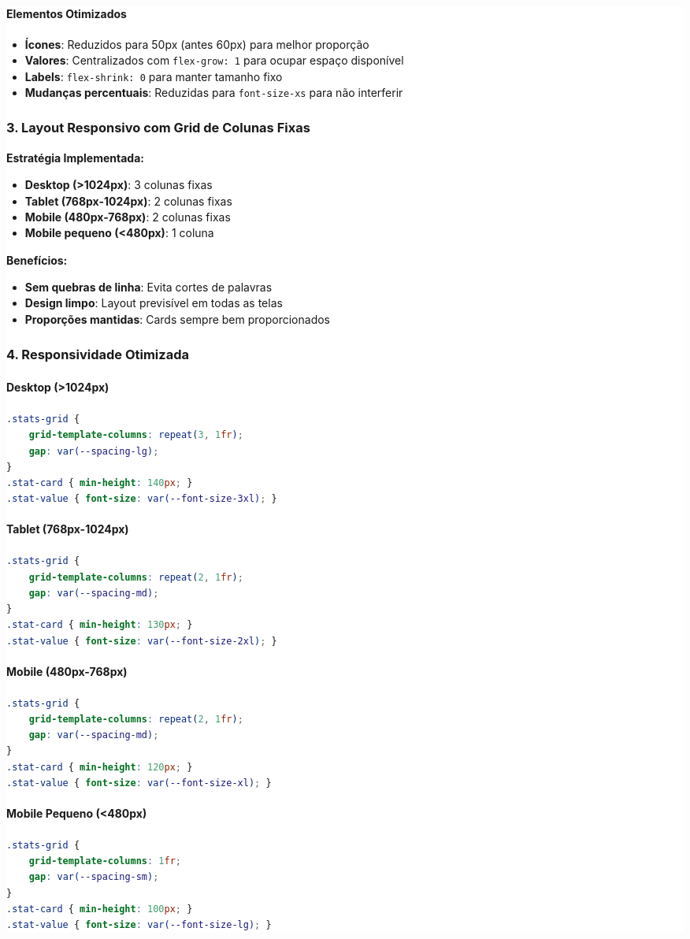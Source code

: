 #### Elementos Otimizados
- **Ícones**: Reduzidos para 50px (antes 60px) para melhor proporção
- **Valores**: Centralizados com `flex-grow: 1` para ocupar espaço disponível
- **Labels**: `flex-shrink: 0` para manter tamanho fixo
- **Mudanças percentuais**: Reduzidas para `font-size-xs` para não interferir

### 3. Layout Responsivo com Grid de Colunas Fixas

**Estratégia Implementada:**
- **Desktop (>1024px)**: 3 colunas fixas
- **Tablet (768px-1024px)**: 2 colunas fixas  
- **Mobile (480px-768px)**: 2 colunas fixas
- **Mobile pequeno (<480px)**: 1 coluna

**Benefícios:**
- **Sem quebras de linha**: Evita cortes de palavras
- **Design limpo**: Layout previsível em todas as telas
- **Proporções mantidas**: Cards sempre bem proporcionados

### 4. Responsividade Otimizada

#### Desktop (>1024px)
```css
.stats-grid {
    grid-template-columns: repeat(3, 1fr);
    gap: var(--spacing-lg);
}
.stat-card { min-height: 140px; }
.stat-value { font-size: var(--font-size-3xl); }
```

#### Tablet (768px-1024px)
```css
.stats-grid {
    grid-template-columns: repeat(2, 1fr);
    gap: var(--spacing-md);
}
.stat-card { min-height: 130px; }
.stat-value { font-size: var(--font-size-2xl); }
```

#### Mobile (480px-768px)
```css
.stats-grid {
    grid-template-columns: repeat(2, 1fr);
    gap: var(--spacing-md);
}
.stat-card { min-height: 120px; }
.stat-value { font-size: var(--font-size-xl); }
```

#### Mobile Pequeno (<480px)
```css
.stats-grid {
    grid-template-columns: 1fr;
    gap: var(--spacing-sm);
}
.stat-card { min-height: 100px; }
.stat-value { font-size: var(--font-size-lg); }
```
